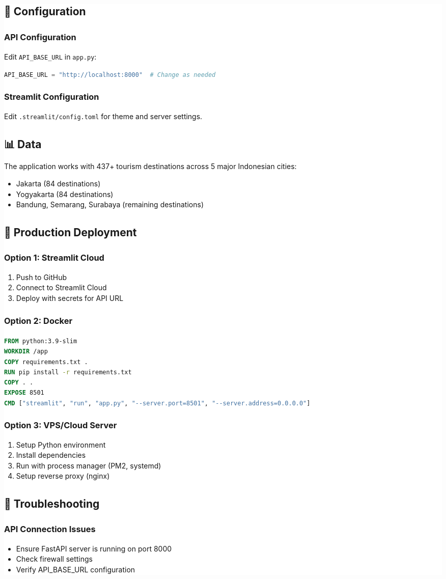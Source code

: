 ## 🔧 Configuration

### API Configuration
Edit `API_BASE_URL` in `app.py`:
```python
API_BASE_URL = "http://localhost:8000"  # Change as needed
```

### Streamlit Configuration
Edit `.streamlit/config.toml` for theme and server settings.

## 📊 Data

The application works with 437+ tourism destinations across 5 major Indonesian cities:
- Jakarta (84 destinations)
- Yogyakarta (84 destinations)  
- Bandung, Semarang, Surabaya (remaining destinations)

## 🚀 Production Deployment

### Option 1: Streamlit Cloud
1. Push to GitHub
2. Connect to Streamlit Cloud
3. Deploy with secrets for API URL

### Option 2: Docker
```dockerfile
FROM python:3.9-slim
WORKDIR /app
COPY requirements.txt .
RUN pip install -r requirements.txt
COPY . .
EXPOSE 8501
CMD ["streamlit", "run", "app.py", "--server.port=8501", "--server.address=0.0.0.0"]
```

### Option 3: VPS/Cloud Server
1. Setup Python environment
2. Install dependencies
3. Run with process manager (PM2, systemd)
4. Setup reverse proxy (nginx)

## 🐛 Troubleshooting

### API Connection Issues
- Ensure FastAPI server is running on port 8000
- Check firewall settings
- Verify API_BASE_URL configuration
